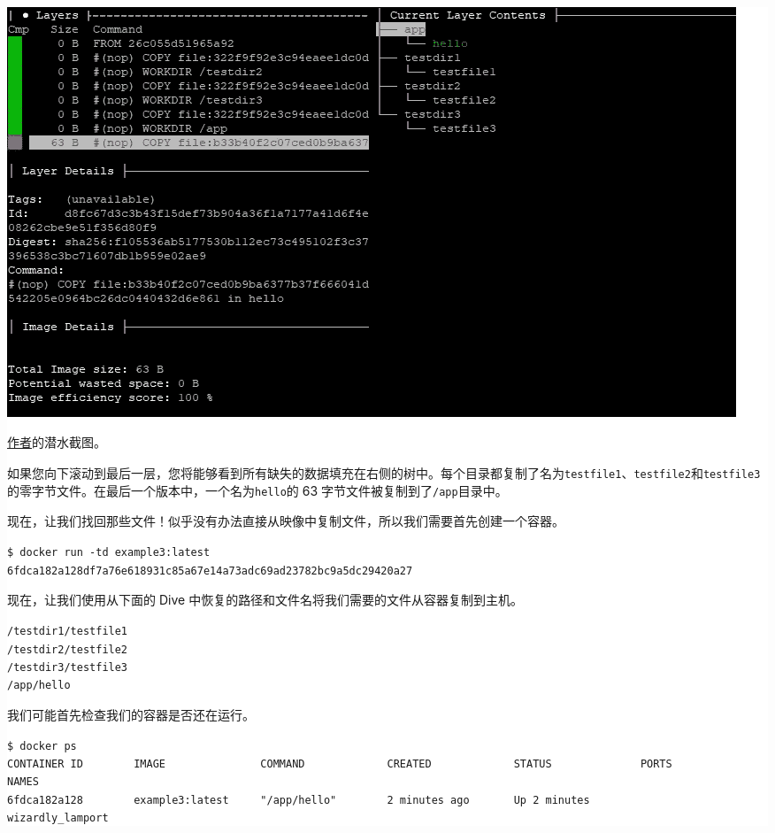 ![](img/0f87740b81d9600a1d4c6e289fb589ec.png)

[作者](https://markhavens.us)的潜水截图。

如果您向下滚动到最后一层，您将能够看到所有缺失的数据填充在右侧的树中。每个目录都复制了名为`testfile1`、`testfile2`和`testfile3`的零字节文件。在最后一个版本中，一个名为`hello`的 63 字节文件被复制到了`/app`目录中。

现在，让我们找回那些文件！似乎没有办法直接从映像中复制文件，所以我们需要首先创建一个容器。

```
$ docker run -td example3:latest
6fdca182a128df7a76e618931c85a67e14a73adc69ad23782bc9a5dc29420a27
```

现在，让我们使用从下面的 Dive 中恢复的路径和文件名将我们需要的文件从容器复制到主机。

```
/testdir1/testfile1
/testdir2/testfile2
/testdir3/testfile3
/app/hello
```

我们可能首先检查我们的容器是否还在运行。

```
$ docker ps
CONTAINER ID        IMAGE               COMMAND             CREATED             STATUS              PORTS               NAMES
6fdca182a128        example3:latest     "/app/hello"        2 minutes ago       Up 2 minutes                            wizardly_lamport
```
